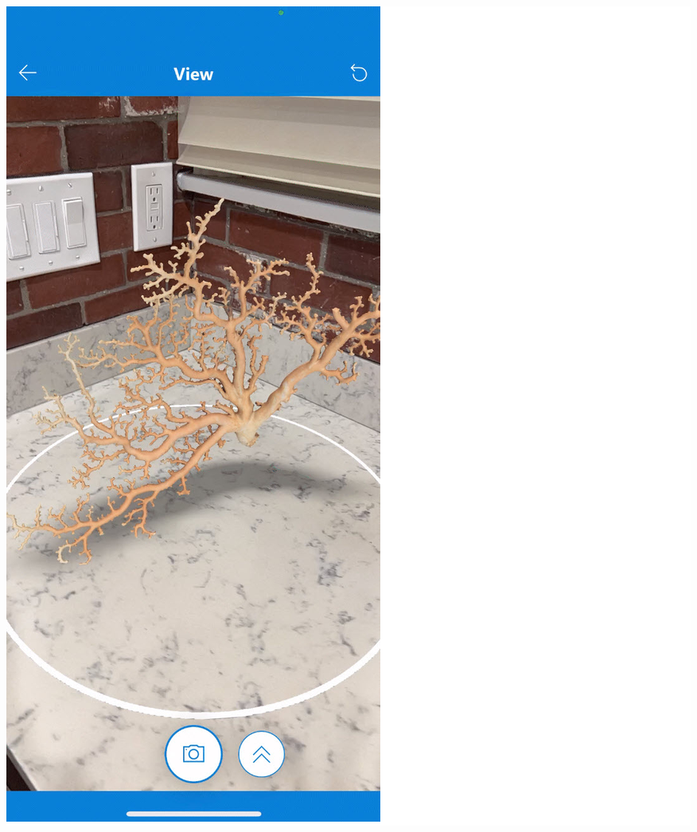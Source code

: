 ![A screenshot of the view in M R control used to display a coral in a physical environment.](assets/view-in-mr-example.jpg)
